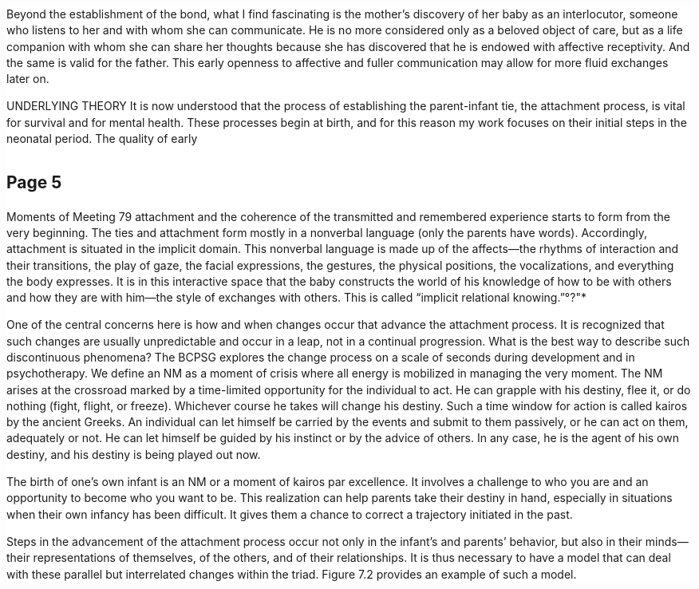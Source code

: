 Beyond the establishment of the bond, what I find fascinating is
the mother’s discovery of her baby as an interlocutor, someone
who listens to her and with whom she can communicate. He is no
more considered only as a beloved object of care, but as a life companion with whom she can share her thoughts because she has discovered that he is endowed with affective receptivity. And the same
is valid for the father. This early openness to affective and fuller
communication may allow for more fluid exchanges later on.

UNDERLYING THEORY
It is now understood that the process of establishing the parent-infant
tie, the attachment process, is vital for survival and for mental health.
These processes begin at birth, and for this reason my work focuses
on their initial steps in the neonatal period. The quality of early

## Page 5

Moments of Meeting 79
attachment and the coherence of the transmitted and remembered
experience starts to form from the very beginning. The ties and
attachment form mostly in a nonverbal language (only the parents
have words). Accordingly, attachment is situated in the implicit
domain. This nonverbal language is made up of the affects—the
rhythms of interaction and their transitions, the play of gaze,
the facial expressions, the gestures, the physical positions, the vocalizations, and everything the body expresses. It is in this interactive
space that the baby constructs the world of his knowledge of how to
be with others and how they are with him—the style of exchanges
with others. This is called “implicit relational knowing.”°?"*

One of the central concerns here is how and when changes
occur that advance the attachment process. It is recognized that
such changes are usually unpredictable and occur in a leap, not in
a continual progression. What is the best way to describe such
discontinuous phenomena? The BCPSG explores the change process on a scale of seconds during development and in psychotherapy. We define an NM as a moment of crisis where all energy is
mobilized in managing the very moment. The NM arises at the
crossroad marked by a time-limited opportunity for the individual to act. He can grapple with his destiny, flee it, or do nothing
(fight, flight, or freeze). Whichever course he takes will change his
destiny. Such a time window for action is called kairos by the
ancient Greeks. An individual can let himself be carried by the
events and submit to them passively, or he can act on them, adequately or not. He can let himself be guided by his instinct or by
the advice of others. In any case, he is the agent of his own destiny, and his destiny is being played out now.

The birth of one’s own infant is an NM or a moment of kairos par
excellence. It involves a challenge to who you are and an opportunity to become who you want to be. This realization can help parents take their destiny in hand, especially in situations when their
own infancy has been difficult. It gives them a chance to correct a
trajectory initiated in the past.

Steps in the advancement of the attachment process occur not
only in the infant’s and parents’ behavior, but also in their minds—
their representations of themselves, of the others, and of their
relationships. It is thus necessary to have a model that can deal
with these parallel but interrelated changes within the triad.
Figure 7.2 provides an example of such a model.
